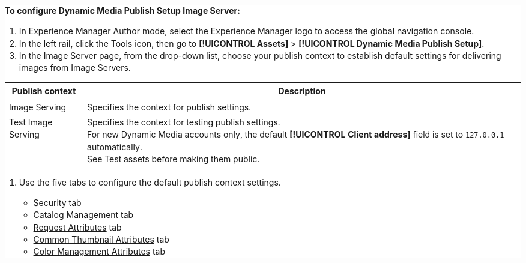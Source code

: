 **To configure Dynamic Media Publish Setup Image Server:**

1. In Experience Manager Author mode, select the Experience Manager logo to access the global navigation console.
1. In the left rail, click the Tools icon, then go to **[!UICONTROL Assets]** > **[!UICONTROL Dynamic Media Publish Setup]**.
1. In the Image Server page, from the drop-down list, choose your publish context to establish default settings for delivering images from Image Servers.

| Publish context | Description |
| --- | --- |
| Image Serving | Specifies the context for publish settings. |
| Test Image Serving | Specifies the context for testing publish settings.<br>For new Dynamic Media accounts only, the default **[!UICONTROL Client address]** field is set to `127.0.0.1` automatically.<br>See [Test assets before making them public](#test-assets-before-making-public). |

1. Use the five tabs to configure the default publish context settings.

   * [Security](#security-tab) tab
   * [Catalog Management](#catalog-management-tab) tab
   * [Request Attributes](#request-attributes-tab) tab
   * [Common Thumbnail Attributes](#common-thumbnail-attributes-tab) tab
   * [Color Management Attributes](#color-management-attributes-tab) tab
